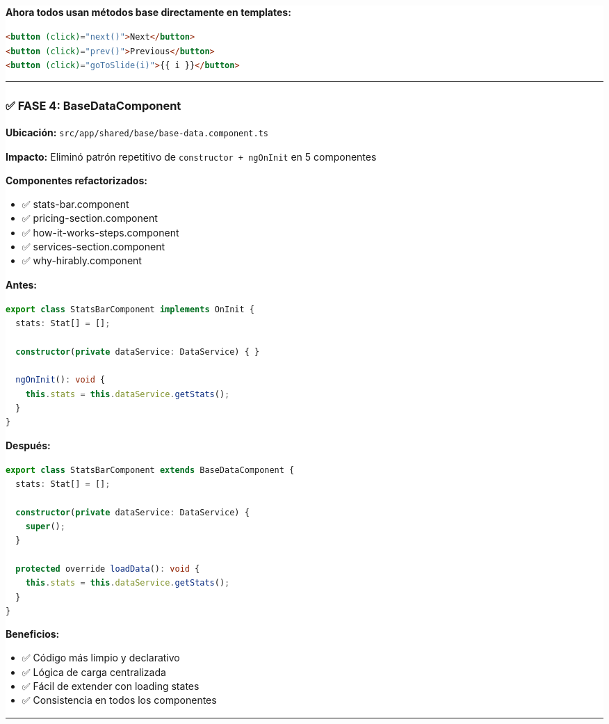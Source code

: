 **Ahora todos usan métodos base directamente en templates:**
```html
<button (click)="next()">Next</button>
<button (click)="prev()">Previous</button>
<button (click)="goToSlide(i)">{{ i }}</button>
```

---

### ✅ FASE 4: BaseDataComponent

**Ubicación:** `src/app/shared/base/base-data.component.ts`

**Impacto:** Eliminó patrón repetitivo de `constructor + ngOnInit` en 5 componentes

**Componentes refactorizados:**
- ✅ stats-bar.component
- ✅ pricing-section.component
- ✅ how-it-works-steps.component
- ✅ services-section.component
- ✅ why-hirably.component

**Antes:**
```typescript
export class StatsBarComponent implements OnInit {
  stats: Stat[] = [];

  constructor(private dataService: DataService) { }

  ngOnInit(): void {
    this.stats = this.dataService.getStats();
  }
}
```

**Después:**
```typescript
export class StatsBarComponent extends BaseDataComponent {
  stats: Stat[] = [];

  constructor(private dataService: DataService) {
    super();
  }

  protected override loadData(): void {
    this.stats = this.dataService.getStats();
  }
}
```

**Beneficios:**
- ✅ Código más limpio y declarativo
- ✅ Lógica de carga centralizada
- ✅ Fácil de extender con loading states
- ✅ Consistencia en todos los componentes

---